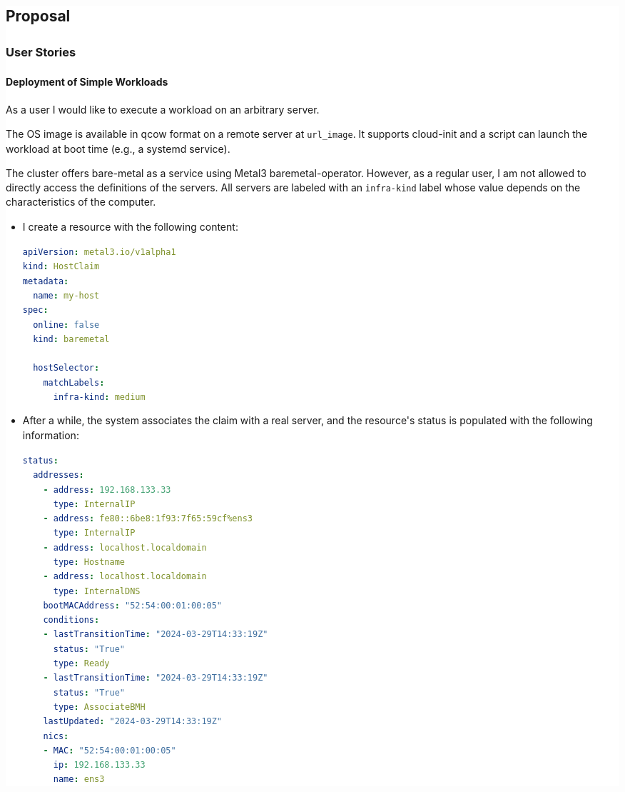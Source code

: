 ## Proposal

### User Stories

#### Deployment of Simple Workloads

As a user I would like to execute a workload on an arbitrary server.

The OS image is available in qcow format on a remote server at ``url_image``.
It supports cloud-init and a script can launch the workload at boot time
(e.g., a systemd service).

The cluster offers bare-metal as a service using Metal3 baremetal-operator.
However, as a regular user, I am not allowed to directly access the definitions
of the servers. All servers are labeled with an ``infra-kind`` label whose
value depends on the characteristics of the computer.

* I create a resource with the following content:

  ```yaml
  apiVersion: metal3.io/v1alpha1
  kind: HostClaim
  metadata:
    name: my-host
  spec:
    online: false
    kind: baremetal

    hostSelector:
      matchLabels:
        infra-kind: medium
  ```

* After a while, the system associates the claim with a real server, and
  the resource's status is populated with the following information:

  ```yaml
  status:
    addresses:
      - address: 192.168.133.33
        type: InternalIP
      - address: fe80::6be8:1f93:7f65:59cf%ens3
        type: InternalIP
      - address: localhost.localdomain
        type: Hostname
      - address: localhost.localdomain
        type: InternalDNS
      bootMACAddress: "52:54:00:01:00:05"
      conditions:
      - lastTransitionTime: "2024-03-29T14:33:19Z"
        status: "True"
        type: Ready
      - lastTransitionTime: "2024-03-29T14:33:19Z"
        status: "True"
        type: AssociateBMH
      lastUpdated: "2024-03-29T14:33:19Z"
      nics:
      - MAC: "52:54:00:01:00:05"
        ip: 192.168.133.33
        name: ens3
  ```
